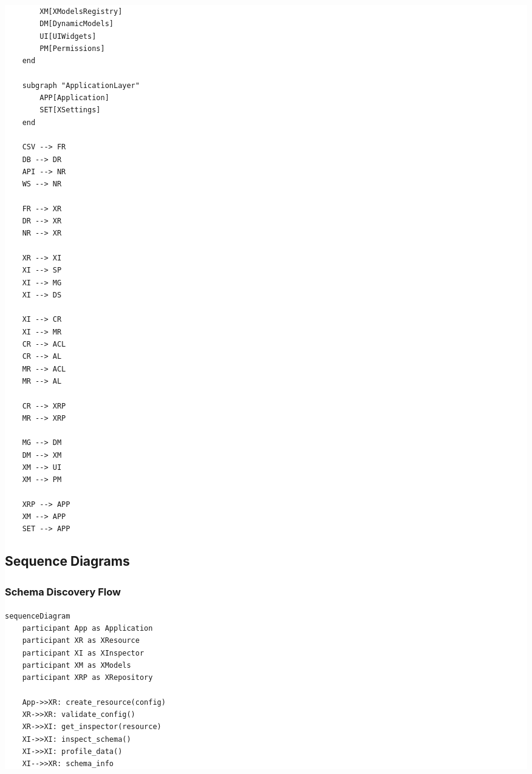 ```mermaid
        XM[XModelsRegistry]
        DM[DynamicModels]
        UI[UIWidgets]
        PM[Permissions]
    end

    subgraph "ApplicationLayer"
        APP[Application]
        SET[XSettings]
    end

    CSV --> FR
    DB --> DR
    API --> NR
    WS --> NR

    FR --> XR
    DR --> XR
    NR --> XR

    XR --> XI
    XI --> SP
    XI --> MG
    XI --> DS

    XI --> CR
    XI --> MR
    CR --> ACL
    CR --> AL
    MR --> ACL
    MR --> AL

    CR --> XRP
    MR --> XRP

    MG --> DM
    DM --> XM
    XM --> UI
    XM --> PM

    XRP --> APP
    XM --> APP
    SET --> APP
```

## Sequence Diagrams

### Schema Discovery Flow

```mermaid
sequenceDiagram
    participant App as Application
    participant XR as XResource
    participant XI as XInspector
    participant XM as XModels
    participant XRP as XRepository

    App->>XR: create_resource(config)
    XR->>XR: validate_config()
    XR->>XI: get_inspector(resource)
    XI->>XI: inspect_schema()
    XI->>XI: profile_data()
    XI-->>XR: schema_info
```